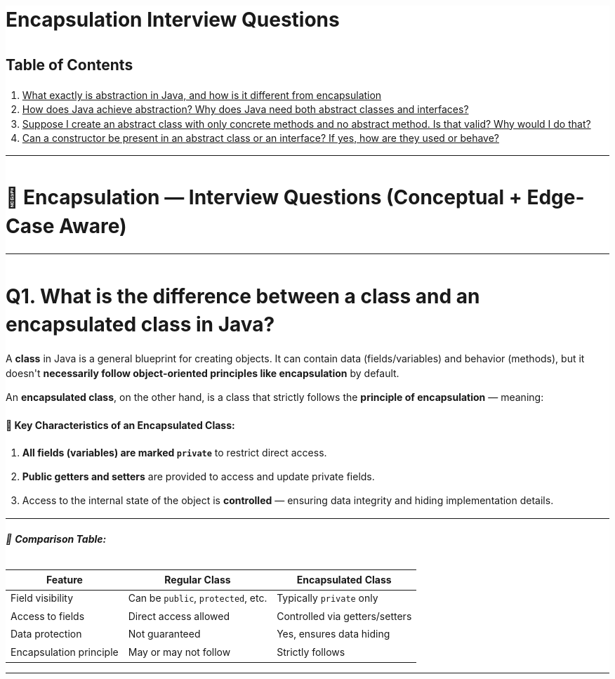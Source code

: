 # Encapsulation Interview Questions

## Table of Contents

1. [What exactly is abstraction in Java, and how is it different from encapsulation](#-1-what-exactly-is-abstraction-in-java-and-how-is-it-different-from-encapsulation)
2. [How does Java achieve abstraction? Why does Java need both abstract classes and interfaces?](#2-how-does-java-achieve-abstraction-why-does-java-need-both-abstract-classes-and-interfaces)
3. [Suppose I create an abstract class with only concrete methods and no abstract method. Is that valid? Why would I do that?](#-3-suppose-i-create-an-abstract-class-with-only-concrete-methods-and-no-abstract-method-is-that-valid-why-would-i-do-that)
4. [Can a constructor be present in an abstract class or an interface? If yes, how are they used or behave?](#-4-can-a-constructor-be-present-in-an-abstract-class-or-an-interface-if-yes-how-are-they-used-or-behave)

---

# 🎯 Encapsulation — Interview Questions (Conceptual + Edge-Case Aware)

---

# **Q1. What is the difference between a class and an encapsulated class in Java?**

A **class** in Java is a general blueprint for creating objects. It can contain data (fields/variables) and behavior (methods), but it doesn't **necessarily follow object-oriented principles like encapsulation** by default.

An **encapsulated class**, on the other hand, is a class that strictly follows the **principle of encapsulation** — meaning:

#### 🔐 Key Characteristics of an Encapsulated Class:

1. **All fields (variables) are marked `private`** to restrict direct access.

2. **Public getters and setters** are provided to access and update private fields.

3. Access to the internal state of the object is **controlled** — ensuring data integrity and hiding implementation details.

---

###### 🧱 **Comparison Table:**

| Feature                 | Regular Class                      | Encapsulated Class             |
| ----------------------- | ---------------------------------- | ------------------------------ |
| Field visibility        | Can be `public`, `protected`, etc. | Typically `private` only       |
| Access to fields        | Direct access allowed              | Controlled via getters/setters |
| Data protection         | Not guaranteed                     | Yes, ensures data hiding       |
| Encapsulation principle | May or may not follow              | Strictly follows               |

---